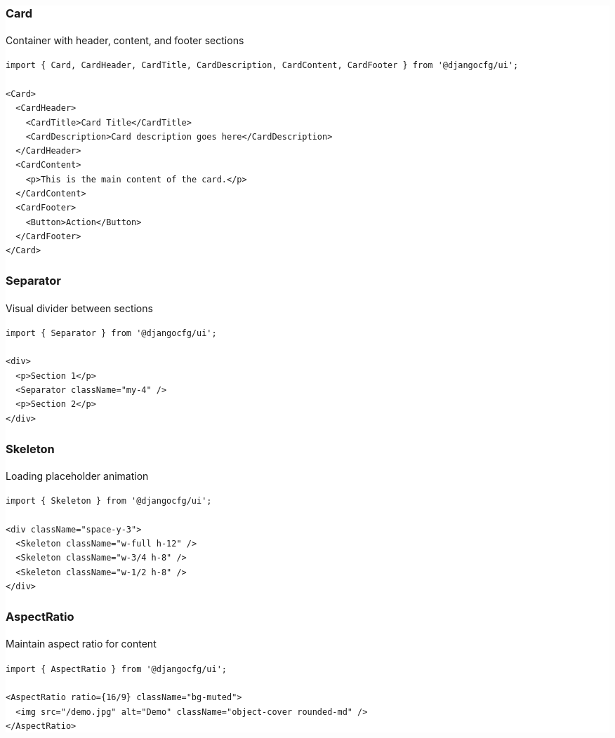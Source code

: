 ### Card
Container with header, content, and footer sections

```tsx
import { Card, CardHeader, CardTitle, CardDescription, CardContent, CardFooter } from '@djangocfg/ui';

<Card>
  <CardHeader>
    <CardTitle>Card Title</CardTitle>
    <CardDescription>Card description goes here</CardDescription>
  </CardHeader>
  <CardContent>
    <p>This is the main content of the card.</p>
  </CardContent>
  <CardFooter>
    <Button>Action</Button>
  </CardFooter>
</Card>
```

### Separator
Visual divider between sections

```tsx
import { Separator } from '@djangocfg/ui';

<div>
  <p>Section 1</p>
  <Separator className="my-4" />
  <p>Section 2</p>
</div>
```

### Skeleton
Loading placeholder animation

```tsx
import { Skeleton } from '@djangocfg/ui';

<div className="space-y-3">
  <Skeleton className="w-full h-12" />
  <Skeleton className="w-3/4 h-8" />
  <Skeleton className="w-1/2 h-8" />
</div>
```

### AspectRatio
Maintain aspect ratio for content

```tsx
import { AspectRatio } from '@djangocfg/ui';

<AspectRatio ratio={16/9} className="bg-muted">
  <img src="/demo.jpg" alt="Demo" className="object-cover rounded-md" />
</AspectRatio>
```
